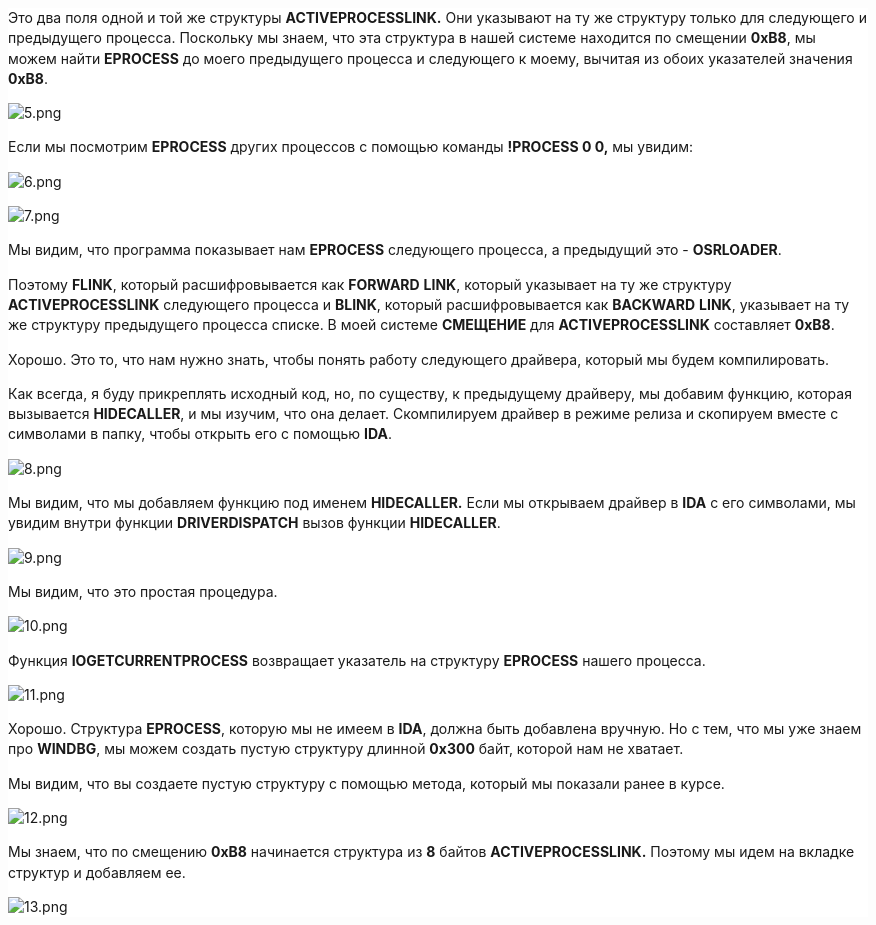Это два поля одной и той же структуры **ACTIVEPROCESSLINK.** Они указывают на ту же структуру только для следующего и предыдущего процесса. Поскольку мы знаем, что эта структура в нашей системе находится по смещении **0xB8**, мы можем найти **EPROCESS** до моего предыдущего процесса и следующего к моему, вычитая из обоих указателей значения **0xB8**.  
  
![5.png](https://wasm.in/attachments/5-png.3931/)   
  
Если мы посмотрим **EPROCESS** других процессов с помощью команды **!PROCESS 0 0,** мы увидим:  
  
![6.png](https://wasm.in/attachments/6-png.3932/)   
  
![7.png](https://wasm.in/attachments/7-png.3933/)   
  
Мы видим, что программа показывает нам **EPROCESS** следующего процесса, а предыдущий это - **OSRLOADER**.  
  
Поэтому **FLINK**, который расшифровывается как **FORWARD** **LINK**, который указывает на ту же структуру **ACTIVEPROCESSLINK** следующего процесса и **BLINK**, который расшифровывается как **BACKWARD** **LINK**, указывает на ту же структуру предыдущего процесса списке. В моей системе **СМЕЩЕНИЕ** для **ACTIVEPROCESSLINK** составляет **0xB8**.  
  
Хорошо. Это то, что нам нужно знать, чтобы понять работу следующего драйвера, который мы будем компилировать.  
  
Как всегда, я буду прикреплять исходный код, но, по существу, к предыдущему драйверу, мы добавим функцию, которая вызывается **HIDECALLER**, и мы изучим, что она делает. Скомпилируем драйвер в режиме релиза и скопируем вместе с символами в папку, чтобы открыть его с помощью **IDA**.  
  
![8.png](https://wasm.in/attachments/8-png.3934/)   
  
Мы видим, что мы добавляем функцию под именем **HIDECALLER.** Если мы открываем драйвер в **IDA** с его символами, мы увидим внутри функции **DRIVERDISPATCH** вызов функции **HIDECALLER**.  
  
![9.png](https://wasm.in/attachments/9-png.3935/)   
  
Мы видим, что это простая процедура.  
  
![10.png](https://wasm.in/attachments/10-png.3936/)   
  
Функция **IOGETCURRENTPROCESS** возвращает указатель на структуру **EPROCESS** нашего процесса.  
  
![11.png](https://wasm.in/attachments/11-png.3937/)   
  
Хорошо. Структура **EPROCESS**, которую мы не имеем в **IDA**, должна быть добавлена вручную. Но с тем, что мы уже знаем про **WINDBG**, мы можем создать пустую структуру длинной **0x300** байт, которой нам не хватает.  
  
Мы видим, что вы создаете пустую структуру с помощью метода, который мы показали ранее в курсе.  
  
![12.png](https://wasm.in/attachments/12-png.3938/)   
  
Мы знаем, что по смещению **0xB8** начинается структура из **8** байтов **ACTIVEPROCESSLINK.** Поэтому мы идем на вкладке структур и добавляем ее.  
  
![13.png](https://wasm.in/attachments/13-png.3939/)   
  